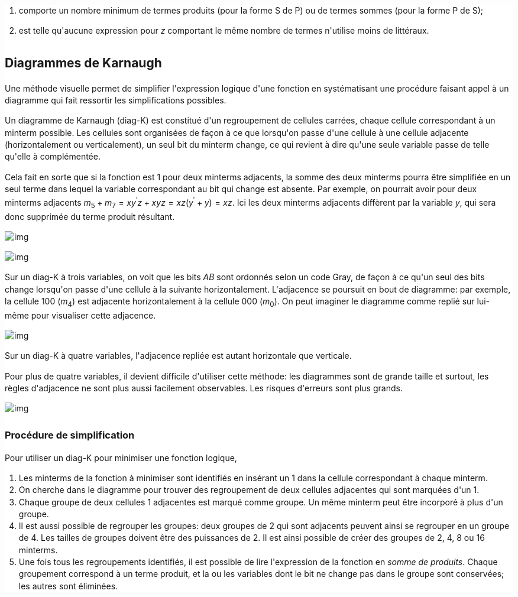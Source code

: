 1.  comporte un nombre minimum de termes produits (pour la forme S de P) ou de termes sommes (pour la forme P de S);

2.  est telle qu'aucune expression pour $z$ comportant le même nombre de termes n'utilise moins de littéraux.


## Diagrammes de Karnaugh

Une méthode visuelle permet de simplifier l'expression logique d'une fonction en systématisant une procédure faisant appel à un diagramme qui fait ressortir les simplifications possibles.

Un diagramme de Karnaugh (diag-K) est constitué d'un regroupement de cellules carrées, chaque cellule correspondant à un minterm possible. Les cellules sont organisées de façon à ce que lorsqu'on passe d'une cellule à une cellule adjacente (horizontalement ou verticalement), un seul bit du minterm change, ce qui revient à dire qu'une seule variable passe de telle qu'elle à complémentée.

Cela fait en sorte que si la fonction est 1 pour deux minterms adjacents, la somme des deux minterms pourra être simplifiée en un seul terme dans lequel la variable correspondant au bit qui change est absente. Par exemple, on pourrait avoir pour deux minterms adjacents $m_5 + m_7 = xy^\prime z + xyz = xz(y^\prime + y) = xz$. Ici les deux minterms adjacents diffèrent par la variable $y$, qui sera donc supprimée du terme produit résultant.

![img](Sources_images_logiques/images/kmap2.svg "Diag-K à deux variables")

![img](Sources_images_logiques/images/kmap3minterms.svg "Diag-K à trois variables, avec minterms")

Sur un diag-K à trois variables, on voit que les bits $AB$ sont ordonnés selon un code Gray, de façon à ce qu'un seul des bits change lorsqu'on passe d'une cellule à la suivante horizontalement. L'adjacence se poursuit en bout de diagramme: par exemple, la cellule 100 ($m_4$) est adjacente horizontalement à la cellule 000 ($m_0$). On peut imaginer le diagramme comme replié sur lui-même pour visualiser cette adjacence.

![img](Sources_images_logiques/images/kmap3_repli.svg "Diag-K avec adjacence horizontale")

Sur un diag-K à quatre variables, l'adjacence repliée est autant horizontale que verticale.

Pour plus de quatre variables, il devient difficile d'utiliser cette méthode: les diagrammes sont de grande taille et surtout, les règles d'adjacence ne sont plus aussi facilement observables. Les risques d'erreurs sont plus grands.

![img](Sources_images_logiques/images/kmap4.svg "Diag-K à quatre variables")


### Procédure de simplification

Pour utiliser un diag-K pour minimiser une fonction logique,

1.  Les minterms de la fonction à minimiser sont identifiés en insérant un 1 dans la cellule correspondant à chaque minterm.
2.  On cherche dans le diagramme pour trouver des regroupement de deux cellules adjacentes qui sont marquées d'un 1.
3.  Chaque groupe de deux cellules 1 adjacentes est marqué comme groupe. Un même minterm peut être incorporé à plus d'un groupe.
4.  Il est aussi possible de regrouper les groupes: deux groupes de 2 qui sont adjacents peuvent ainsi se regrouper en un groupe de 4. Les tailles de groupes doivent être des puissances de 2. Il est ainsi possible de créer des groupes de 2, 4, 8 ou 16 minterms.
5.  Une fois tous les regroupements identifiés, il est possible de lire l'expression de la fonction en *somme de produits*. Chaque groupement correspond à un terme produit, et la ou les variables dont le bit ne change pas dans le groupe sont conservées; les autres sont éliminées.
